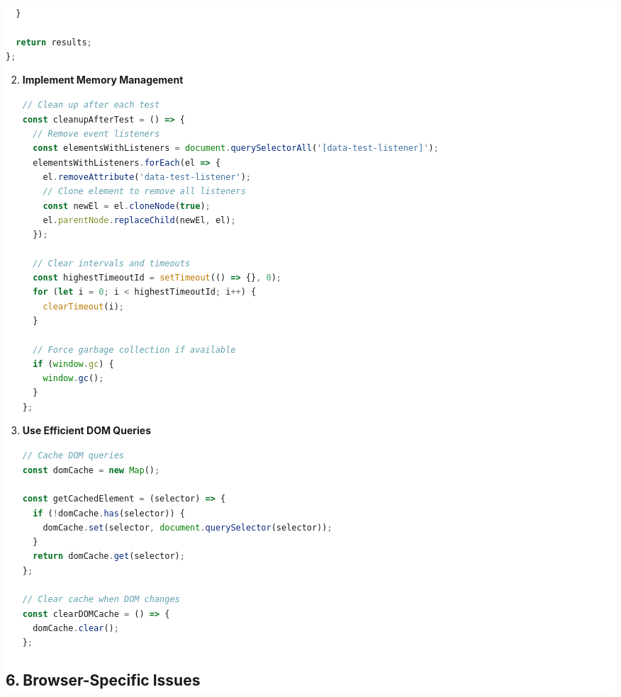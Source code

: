    ```javascript
     }
     
     return results;
   };
   ```

2. **Implement Memory Management**
   ```javascript
   // Clean up after each test
   const cleanupAfterTest = () => {
     // Remove event listeners
     const elementsWithListeners = document.querySelectorAll('[data-test-listener]');
     elementsWithListeners.forEach(el => {
       el.removeAttribute('data-test-listener');
       // Clone element to remove all listeners
       const newEl = el.cloneNode(true);
       el.parentNode.replaceChild(newEl, el);
     });
     
     // Clear intervals and timeouts
     const highestTimeoutId = setTimeout(() => {}, 0);
     for (let i = 0; i < highestTimeoutId; i++) {
       clearTimeout(i);
     }
     
     // Force garbage collection if available
     if (window.gc) {
       window.gc();
     }
   };
   ```

3. **Use Efficient DOM Queries**
   ```javascript
   // Cache DOM queries
   const domCache = new Map();
   
   const getCachedElement = (selector) => {
     if (!domCache.has(selector)) {
       domCache.set(selector, document.querySelector(selector));
     }
     return domCache.get(selector);
   };
   
   // Clear cache when DOM changes
   const clearDOMCache = () => {
     domCache.clear();
   };
   ```

## 6. Browser-Specific Issues
